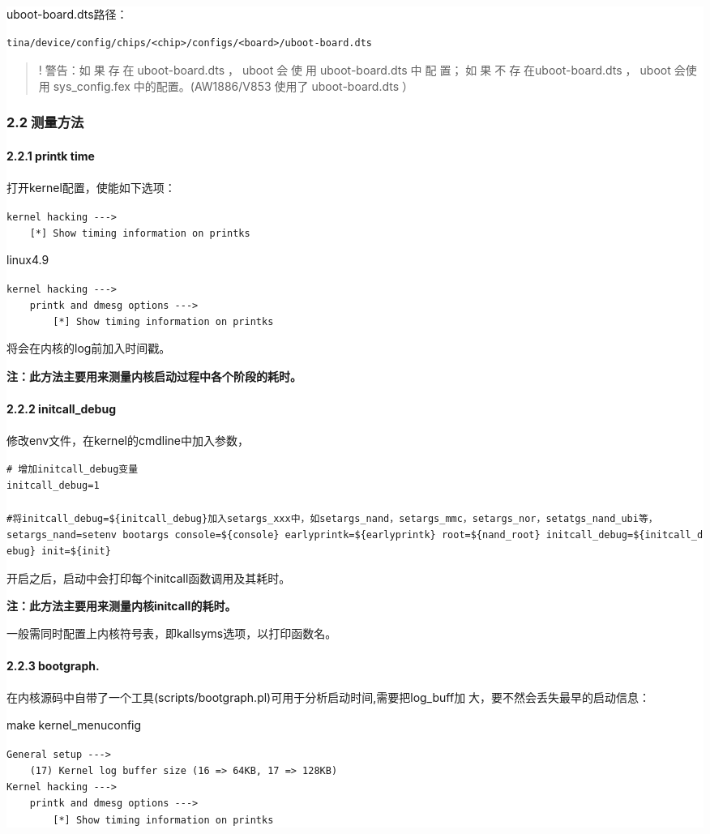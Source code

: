 uboot-board.dts路径：

```
tina/device/config/chips/<chip>/configs/<board>/uboot-board.dts
```

> ! 警告：如 果 存 在 uboot-board.dts ， uboot 会 使 用 uboot-board.dts 中 配 置； 如 果 不 存 在uboot-board.dts ， uboot 会使用 sys_config.fex 中的配置。(AW1886/V853 使用了 uboot-board.dts ）

### 2.2 测量方法

#### 2.2.1 printk time

打开kernel配置，使能如下选项：

```
kernel hacking --->
    [*] Show timing information on printks
```

linux4.9

```
kernel hacking --->
    printk and dmesg options --->
        [*] Show timing information on printks
```

将会在内核的log前加入时间戳。

**注：此方法主要用来测量内核启动过程中各个阶段的耗时。**

#### 2.2.2 initcall_debug

修改env文件，在kernel的cmdline中加入参数，

```
# 增加initcall_debug变量
initcall_debug=1

#将initcall_debug=${initcall_debug}加入setargs_xxx中，如setargs_nand，setargs_mmc，setargs_nor，setatgs_nand_ubi等，
setargs_nand=setenv bootargs console=${console} earlyprintk=${earlyprintk} root=${nand_root} initcall_debug=${initcall_debug} init=${init}
```

开启之后，启动中会打印每个initcall函数调用及其耗时。

**注：此方法主要用来测量内核initcall的耗时。**

一般需同时配置上内核符号表，即kallsyms选项，以打印函数名。

#### 2.2.3 bootgraph.

在内核源码中自带了一个工具(scripts/bootgraph.pl)可用于分析启动时间,需要把log_buff加
大，要不然会丢失最早的启动信息：

make kernel_menuconfig

```
General setup --->
    (17) Kernel log buffer size (16 => 64KB, 17 => 128KB)
Kernel hacking --->
    printk and dmesg options --->
        [*] Show timing information on printks
```

